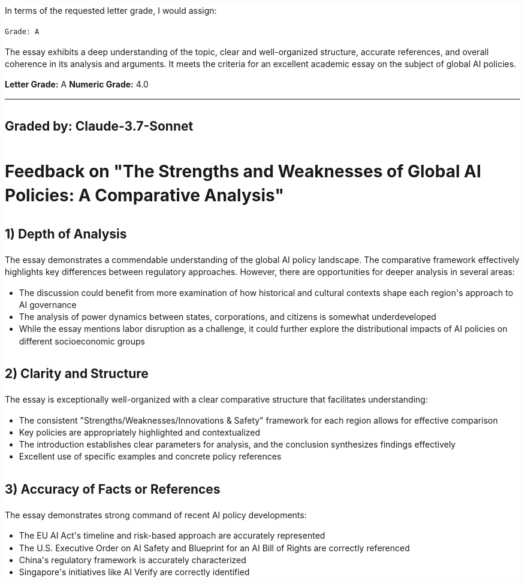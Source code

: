 In terms of the requested letter grade, I would assign:

```
Grade: A
```

The essay exhibits a deep understanding of the topic, clear and well-organized structure, accurate references, and overall coherence in its analysis and arguments. It meets the criteria for an excellent academic essay on the subject of global AI policies.

**Letter Grade:** A
**Numeric Grade:** 4.0

---

## Graded by: Claude-3.7-Sonnet

# Feedback on "The Strengths and Weaknesses of Global AI Policies: A Comparative Analysis"

## 1) Depth of Analysis
The essay demonstrates a commendable understanding of the global AI policy landscape. The comparative framework effectively highlights key differences between regulatory approaches. However, there are opportunities for deeper analysis in several areas:

- The discussion could benefit from more examination of how historical and cultural contexts shape each region's approach to AI governance
- The analysis of power dynamics between states, corporations, and citizens is somewhat underdeveloped
- While the essay mentions labor disruption as a challenge, it could further explore the distributional impacts of AI policies on different socioeconomic groups

## 2) Clarity and Structure
The essay is exceptionally well-organized with a clear comparative structure that facilitates understanding:

- The consistent "Strengths/Weaknesses/Innovations & Safety" framework for each region allows for effective comparison
- Key policies are appropriately highlighted and contextualized
- The introduction establishes clear parameters for analysis, and the conclusion synthesizes findings effectively
- Excellent use of specific examples and concrete policy references

## 3) Accuracy of Facts or References
The essay demonstrates strong command of recent AI policy developments:

- The EU AI Act's timeline and risk-based approach are accurately represented
- The U.S. Executive Order on AI Safety and Blueprint for an AI Bill of Rights are correctly referenced
- China's regulatory framework is accurately characterized
- Singapore's initiatives like AI Verify are correctly identified
